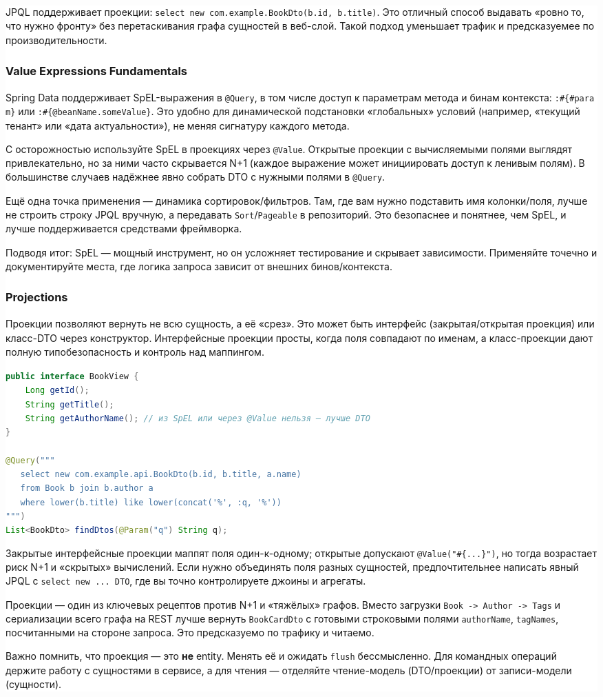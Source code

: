 JPQL поддерживает проекции: `select new com.example.BookDto(b.id, b.title)`. Это отличный способ выдавать «ровно то, что нужно фронту» без перетаскивания графа сущностей в веб-слой. Такой подход уменьшает трафик и предсказуемее по производительности.


### Value Expressions Fundamentals

Spring Data поддерживает SpEL-выражения в `@Query`, в том числе доступ к параметрам метода и бинам контекста: `:#{#param}` или `:#{@beanName.someValue}`. Это удобно для динамической подстановки «глобальных» условий (например, «текущий тенант» или «дата актуальности»), не меняя сигнатуру каждого метода.

С осторожностью используйте SpEL в проекциях через `@Value`. Открытые проекции с вычисляемыми полями выглядят привлекательно, но за ними часто скрывается N+1 (каждое выражение может инициировать доступ к ленивым полям). В большинстве случаев надёжнее явно собрать DTO с нужными полями в `@Query`.

Ещё одна точка применения — динамика сортировок/фильтров. Там, где вам нужно подставить имя колонки/поля, лучше не строить строку JPQL вручную, а передавать `Sort`/`Pageable` в репозиторий. Это безопаснее и понятнее, чем SpEL, и лучше поддерживается средствами фреймворка.

Подводя итог: SpEL — мощный инструмент, но он усложняет тестирование и скрывает зависимости. Применяйте точечно и документируйте места, где логика запроса зависит от внешних бинов/контекста.


### Projections

Проекции позволяют вернуть не всю сущность, а её «срез». Это может быть интерфейс (закрытая/открытая проекция) или класс-DTO через конструктор. Интерфейсные проекции просты, когда поля совпадают по именам, а класс-проекции дают полную типобезопасность и контроль над маппингом.

```java
public interface BookView {
    Long getId();
    String getTitle();
    String getAuthorName(); // из SpEL или через @Value нельзя — лучше DTO
}

@Query("""
   select new com.example.api.BookDto(b.id, b.title, a.name)
   from Book b join b.author a
   where lower(b.title) like lower(concat('%', :q, '%'))
""")
List<BookDto> findDtos(@Param("q") String q);
```

Закрытые интерфейсные проекции маппят поля один-к-одному; открытые допускают `@Value("#{...}")`, но тогда возрастает риск N+1 и «скрытых» вычислений. Если нужно объединять поля разных сущностей, предпочтительнее написать явный JPQL с `select new ... DTO`, где вы точно контролируете джоины и агрегаты.

Проекции — один из ключевых рецептов против N+1 и «тяжёлых» графов. Вместо загрузки `Book -> Author -> Tags` и сериализации всего графа на REST лучше вернуть `BookCardDto` с готовыми строковыми полями `authorName`, `tagNames`, посчитанными на стороне запроса. Это предсказуемо по трафику и читаемо.

Важно помнить, что проекция — это **не** entity. Менять её и ожидать `flush` бессмысленно. Для командных операций держите работу с сущностями в сервисе, а для чтения — отделяйте чтение-модель (DTO/проекции) от записи-модели (сущности).

